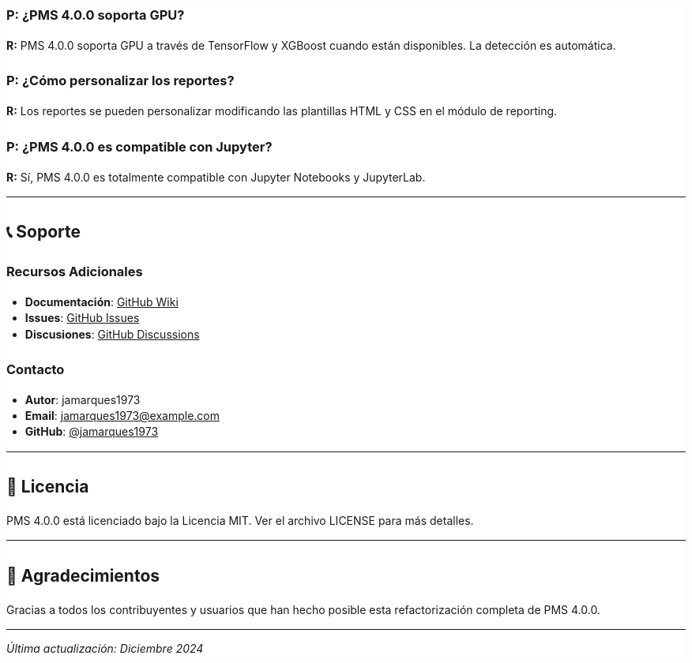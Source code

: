 ### P: ¿PMS 4.0.0 soporta GPU?

**R:** PMS 4.0.0 soporta GPU a través de TensorFlow y XGBoost cuando están disponibles. La detección es automática.

### P: ¿Cómo personalizar los reportes?

**R:** Los reportes se pueden personalizar modificando las plantillas HTML y CSS en el módulo de reporting.

### P: ¿PMS 4.0.0 es compatible con Jupyter?

**R:** Sí, PMS 4.0.0 es totalmente compatible con Jupyter Notebooks y JupyterLab.

---

## 📞 Soporte

### Recursos Adicionales

- **Documentación**: [GitHub Wiki](https://github.com/jamarques1973/PMS_4.0/wiki)
- **Issues**: [GitHub Issues](https://github.com/jamarques1973/PMS_4.0/issues)
- **Discusiones**: [GitHub Discussions](https://github.com/jamarques1973/PMS_4.0/discussions)

### Contacto

- **Autor**: jamarques1973
- **Email**: jamarques1973@example.com
- **GitHub**: [@jamarques1973](https://github.com/jamarques1973)

---

## 📄 Licencia

PMS 4.0.0 está licenciado bajo la Licencia MIT. Ver el archivo LICENSE para más detalles.

---

## 🎉 Agradecimientos

Gracias a todos los contribuyentes y usuarios que han hecho posible esta refactorización completa de PMS 4.0.0.

---

*Última actualización: Diciembre 2024*